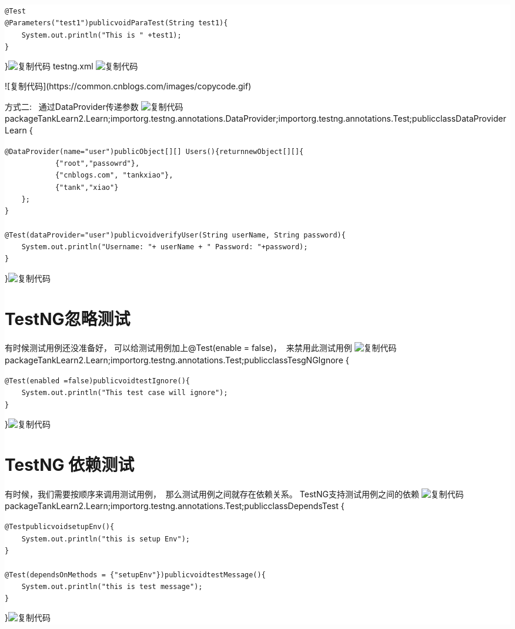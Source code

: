     @Test
    @Parameters("test1")publicvoidParaTest(String test1){
        System.out.println("This is " +test1);
    }
}![复制代码](https://common.cnblogs.com/images/copycode.gif)
testng.xml
![复制代码](https://common.cnblogs.com/images/copycode.gif)
<?xml version="1.0" encoding="UTF-8"?><!DOCTYPE suite SYSTEM "http://testng.org/testng-1.0.dtd"><suitename="Suite1"><parametername="test1"value="Tank"/><parametername="test1"value="Xiao"/><testname="test12"><classes><classname="TankLearn2.Learn.ParameterizedTest1"/></classes></test></suite>![复制代码](https://common.cnblogs.com/images/copycode.gif)

方式二:   通过DataProvider传递参数
![复制代码](https://common.cnblogs.com/images/copycode.gif)
packageTankLearn2.Learn;importorg.testng.annotations.DataProvider;importorg.testng.annotations.Test;publicclassDataProviderLearn {
    
    @DataProvider(name="user")publicObject[][] Users(){returnnewObject[][]{
                {"root","passowrd"},
                {"cnblogs.com", "tankxiao"},
                {"tank","xiao"}
        };
    }
    
    @Test(dataProvider="user")publicvoidverifyUser(String userName, String password){
        System.out.println("Username: "+ userName + " Password: "+password);
    }
}![复制代码](https://common.cnblogs.com/images/copycode.gif)

# TestNG忽略测试
有时候测试用例还没准备好， 可以给测试用例加上@Test(enable = false)，  来禁用此测试用例
![复制代码](https://common.cnblogs.com/images/copycode.gif)
packageTankLearn2.Learn;importorg.testng.annotations.Test;publicclassTesgNGIgnore {
    
    @Test(enabled =false)publicvoidtestIgnore(){
        System.out.println("This test case will ignore");
    }
}![复制代码](https://common.cnblogs.com/images/copycode.gif)

# TestNG 依赖测试
有时候，我们需要按顺序来调用测试用例，  那么测试用例之间就存在依赖关系。 TestNG支持测试用例之间的依赖
![复制代码](https://common.cnblogs.com/images/copycode.gif)
packageTankLearn2.Learn;importorg.testng.annotations.Test;publicclassDependsTest {
    
    @TestpublicvoidsetupEnv(){
        System.out.println("this is setup Env");
    }
    
    @Test(dependsOnMethods = {"setupEnv"})publicvoidtestMessage(){
        System.out.println("this is test message");
    }
}![复制代码](https://common.cnblogs.com/images/copycode.gif)
